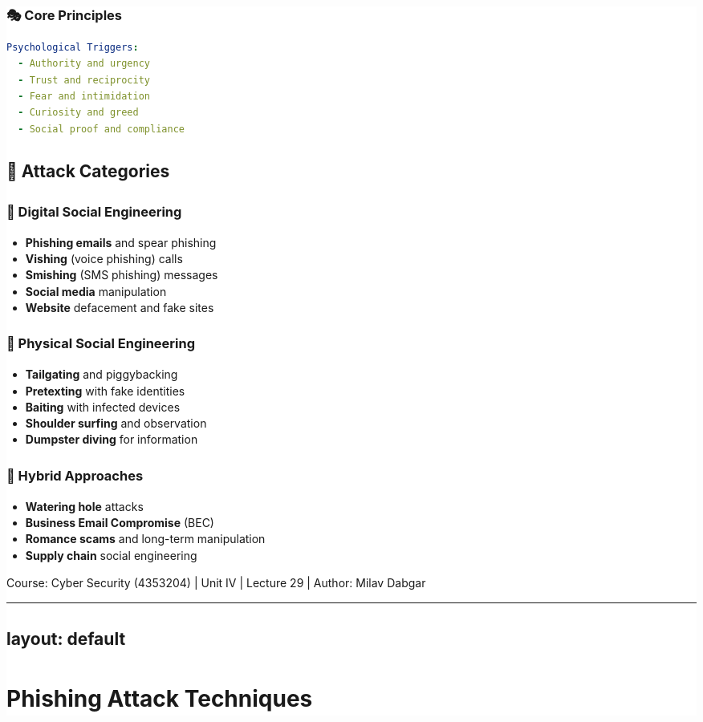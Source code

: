 ### 🎭 Core Principles
```yaml
Psychological Triggers:
  - Authority and urgency
  - Trust and reciprocity  
  - Fear and intimidation
  - Curiosity and greed
  - Social proof and compliance
```

</div>

<div>

## 🎯 Attack Categories

### 📧 Digital Social Engineering
- **Phishing emails** and spear phishing
- **Vishing** (voice phishing) calls
- **Smishing** (SMS phishing) messages
- **Social media** manipulation
- **Website** defacement and fake sites

### 🏢 Physical Social Engineering  
- **Tailgating** and piggybacking
- **Pretexting** with fake identities
- **Baiting** with infected devices
- **Shoulder surfing** and observation
- **Dumpster diving** for information

### 🔗 Hybrid Approaches
- **Watering hole** attacks
- **Business Email Compromise** (BEC)
- **Romance scams** and long-term manipulation
- **Supply chain** social engineering

</div>

</div>

<div class="absolute bottom-5 left-5 text-xs text-gray-500">
Course: Cyber Security (4353204) | Unit IV | Lecture 29 | Author: Milav Dabgar
</div>

---
layout: default
---

# Phishing Attack Techniques

<div class="grid grid-cols-2 gap-8">
